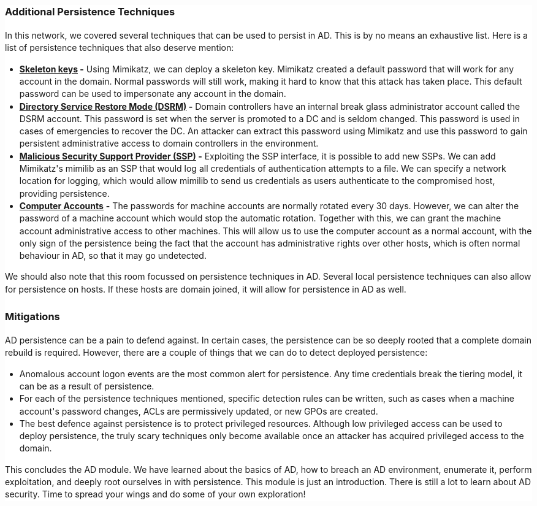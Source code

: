 ### Additional Persistence Techniques

In this network, we covered several techniques that can be used to persist in AD. This is by no means an exhaustive list. Here is a list of  persistence techniques that also deserve mention:

- **[Skeleton keys](https://stealthbits.com/blog/unlocking-all-the-doors-to-active-directory-with-the-skeleton-key-attack/) -** Using Mimikatz, we can deploy a skeleton key. Mimikatz created a default  password that will work for any account in the domain. Normal passwords  will still work, making it hard to know that this attack has taken  place. This default password can be used to impersonate any account in  the domain.
- **[Directory Service Restore Mode (DSRM)](https://adsecurity.org/?p=1714) -** Domain controllers have an internal break glass administrator account  called the DSRM account. This password is set when the server is  promoted to a DC and is seldom changed. This password is used in cases  of emergencies to recover the DC. An attacker can extract this password  using Mimikatz and use this password to gain persistent administrative  access to domain controllers in the environment.
- **[Malicious Security Support Provider (SSP)](https://adsecurity.org/?p=1760) -** Exploiting the SSP interface, it is possible to add new SSPs. We can  add Mimikatz's mimilib as an SSP that would log all credentials of  authentication attempts to a file. We can specify a network location for logging, which would allow mimilib to send us credentials as users  authenticate to the compromised host, providing persistence.
- **[Computer Accounts](https://adsecurity.org/?p=2753)** **-** The passwords for machine accounts are normally rotated every 30 days.  However, we can alter the password of a machine account which would stop the automatic rotation. Together with this, we can grant the machine  account administrative access to other machines. This will allow us to  use the computer account as a normal account, with the only sign of the  persistence being the fact that the account has administrative rights  over other hosts, which is often normal behaviour in AD, so that it may  go undetected.

We should also note that this room  focussed on persistence techniques in AD. Several local persistence  techniques can also allow for persistence on hosts. If these hosts are  domain joined, it will allow for persistence in AD as well.

### Mitigations

AD persistence can be a pain to defend against. In certain cases, the  persistence can be so deeply rooted that a complete domain rebuild is  required. However, there are a couple of things that we can do to detect deployed  persistence:

- Anomalous account logon events are the most  common alert for persistence. Any time credentials break the tiering  model, it can be as a result of persistence.
- For each of the  persistence techniques mentioned, specific detection rules can be  written, such as cases when a machine account's password changes, ACLs  are permissively updated, or new GPOs are created. 
- The best defence against persistence is to protect privileged resources.  Although low privileged access can be used to deploy persistence, the  truly scary techniques only become available once an attacker has  acquired privileged access to the domain.

This concludes the AD module. We have learned about the basics of AD, how to breach an AD  environment, enumerate it, perform exploitation, and deeply root  ourselves in with persistence. This module is just an introduction.  There is still a lot to learn about AD security. Time to spread your  wings and do some of your own exploration!